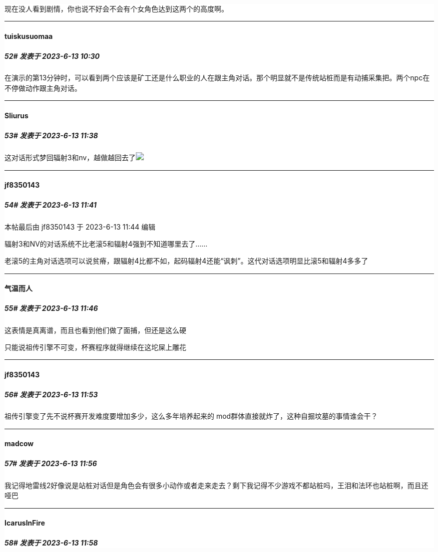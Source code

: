 现在没人看到剧情，你也说不好会不会有个女角色达到这两个的高度啊。

*****

####  tuiskusuomaa  
##### 52#       发表于 2023-6-13 10:30

在演示的第13分钟时，可以看到两个应该是矿工还是什么职业的人在跟主角对话。那个明显就不是传统站桩而是有动捕采集把。两个npc在不停做动作跟主角对话。

*****

####  Sliurus  
##### 53#       发表于 2023-6-13 11:38

这对话形式梦回辐射3和nv，越做越回去了<img src="https://static.saraba1st.com/image/smiley/face2017/067.png" referrerpolicy="no-referrer">

*****

####  jf8350143  
##### 54#       发表于 2023-6-13 11:41

 本帖最后由 jf8350143 于 2023-6-13 11:44 编辑 

辐射3和NV的对话系统不比老滚5和辐射4强到不知道哪里去了……

老滚5的主角对话选项可以说贫瘠，跟辐射4比都不如，起码辐射4还能“讽刺”。这代对话选项明显比滚5和辐射4多多了

*****

####  气温而人  
##### 55#       发表于 2023-6-13 11:46

这表情是真离谱，而且也看到他们做了面捕，但还是这么硬

只能说祖传引擎不可变，杯赛程序就得继续在这坨屎上雕花

*****

####  jf8350143  
##### 56#       发表于 2023-6-13 11:53

祖传引擎变了先不说杯赛开发难度要增加多少，这么多年培养起来的 mod群体直接就炸了，这种自掘坟墓的事情谁会干？

*****

####  madcow  
##### 57#       发表于 2023-6-13 11:56

我记得地雷线2好像说是站桩对话但是角色会有很多小动作或者走来走去？剩下我记得不少游戏不都站桩吗，王泪和法环也站桩啊，而且还哑巴

*****

####  IcarusInFire  
##### 58#       发表于 2023-6-13 11:58
